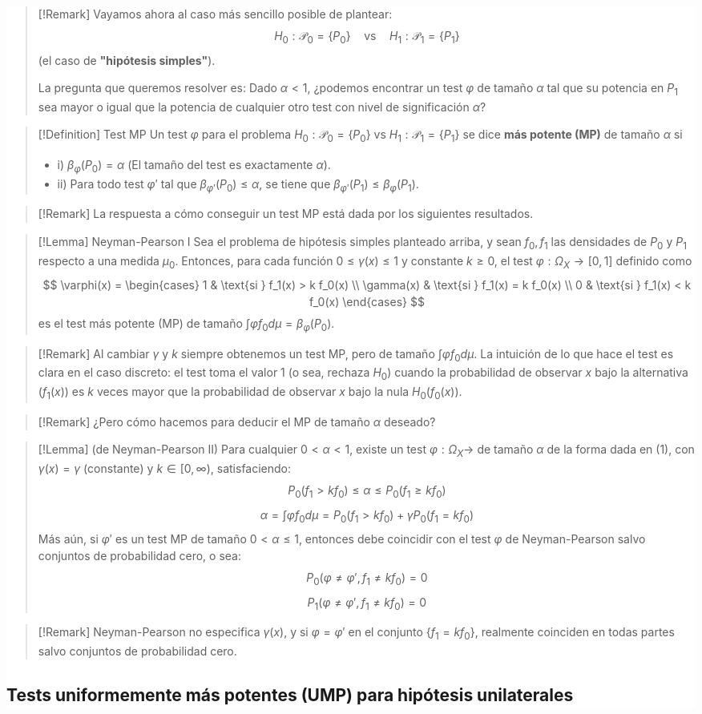 
>[!Remark]
>Vayamos ahora al caso más sencillo posible de plantear:
>$$ H_0: \mathcal{P}_0 = \{P_0\} \quad \text{vs} \quad H_1: \mathcal{P}_1 = \{P_1\} $$
>(el caso de **"hipótesis simples"**).
>
>La pregunta que queremos resolver es:
>Dado $\alpha < 1$, ¿podemos encontrar un test $\varphi$ de tamaño $\alpha$ tal que su potencia en $P_1$ sea mayor o igual que la potencia de cualquier otro test con nivel de significación $\alpha$?

>[!Definition] Test MP
>Un test $\varphi$ para el problema $H_0: \mathcal{P}_0=\{P_0\}$ vs $H_1: \mathcal{P}_1=\{P_1\}$ se dice **más potente (MP)** de tamaño $\alpha$ si
>- i) $\beta_\varphi(P_0) = \alpha$ (El tamaño del test es exactamente $\alpha$).
>- ii) Para todo test $\varphi'$ tal que $\beta_{\varphi'}(P_0) \le \alpha$, se tiene que $\beta_{\varphi'}(P_1) \le \beta_\varphi(P_1)$.

>[!Remark]
>La respuesta a cómo conseguir un test MP está dada por los siguientes resultados.

>[!Lemma] Neyman-Pearson I
>Sea el problema de hipótesis simples planteado arriba, y sean $f_0, f_1$ las densidades de $P_0$ y $P_1$ respecto a una medida $\mu_0$.
>Entonces, para cada función $0 \le \gamma(x) \le 1$ y constante $k \ge 0$, el test
>$\varphi: \Omega_X \to[0,1]$ definido como
>$$ \varphi(x) = \begin{cases} 1 & \text{si } f_1(x) > k f_0(x) \\ \gamma(x) & \text{si } f_1(x) = k f_0(x) \\ 0 & \text{si } f_1(x) < k f_0(x) \end{cases} $$
>es el test más potente (MP) de tamaño $\int \varphi f_0 d\mu = \beta_\varphi(P_0)$.

>[!Remark]
>Al cambiar $\gamma$ y $k$ siempre obtenemos un test MP, pero de tamaño $\int \varphi f_0 d\mu$.
>La intuición de lo que hace el test es clara en el caso discreto: el test toma el valor 1 (o sea, rechaza $H_0$) cuando la probabilidad de observar $x$ bajo la alternativa ($f_1(x)$) es $k$ veces mayor que la probabilidad de observar $x$ bajo la nula $H_0(f_0(x))$.

>[!Remark]
>¿Pero cómo hacemos para deducir el MP de tamaño $\alpha$ deseado?

>[!Lemma] (de Neyman-Pearson II)
>Para cualquier $0 < \alpha < 1$, existe un test $\varphi: \Omega_X \to$ de tamaño $\alpha$ de la forma dada en (1), con $\gamma(x) = \gamma$ (constante) y $k \in [0, \infty)$, satisfaciendo:
>$$ P_0(f_1 > k f_0) \le \alpha \le P_0(f_1 \ge k f_0) $$
>$$ \alpha = \int \varphi f_0 d\mu = P_0(f_1 > k f_0) + \gamma P_0(f_1 = k f_0) $$
>Más aún, si $\varphi'$ es un test MP de tamaño $0 < \alpha \le 1$, entonces debe coincidir con el test $\varphi$ de Neyman-Pearson salvo conjuntos de probabilidad cero, o sea:
>$$ P_0(\varphi \ne \varphi', f_1 \ne k f_0) = 0 $$
>$$ P_1(\varphi \ne \varphi', f_1 \ne k f_0) = 0 $$

>[!Remark]
>Neyman-Pearson no especifica $\gamma(x)$, y si $\varphi = \varphi'$ en el conjunto $\{f_1 = k f_0\}$, realmente coinciden en todas partes salvo conjuntos de probabilidad cero.

## Tests uniformemente más potentes (UMP) para hipótesis unilaterales
